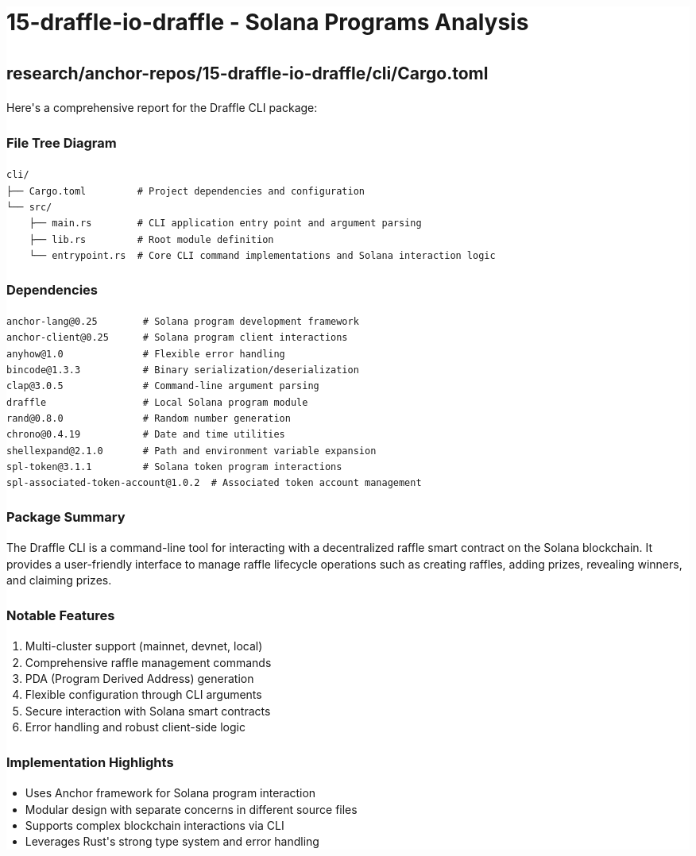 # 15-draffle-io-draffle - Solana Programs Analysis

## research/anchor-repos/15-draffle-io-draffle/cli/Cargo.toml

Here's a comprehensive report for the Draffle CLI package:

### File Tree Diagram
```
cli/
├── Cargo.toml         # Project dependencies and configuration
└── src/
    ├── main.rs        # CLI application entry point and argument parsing
    ├── lib.rs         # Root module definition
    └── entrypoint.rs  # Core CLI command implementations and Solana interaction logic
```

### Dependencies
```
anchor-lang@0.25        # Solana program development framework
anchor-client@0.25      # Solana program client interactions
anyhow@1.0              # Flexible error handling
bincode@1.3.3           # Binary serialization/deserialization
clap@3.0.5              # Command-line argument parsing
draffle                 # Local Solana program module
rand@0.8.0              # Random number generation
chrono@0.4.19           # Date and time utilities
shellexpand@2.1.0       # Path and environment variable expansion
spl-token@3.1.1         # Solana token program interactions
spl-associated-token-account@1.0.2  # Associated token account management
```

### Package Summary
The Draffle CLI is a command-line tool for interacting with a decentralized raffle smart contract on the Solana blockchain. It provides a user-friendly interface to manage raffle lifecycle operations such as creating raffles, adding prizes, revealing winners, and claiming prizes.

### Notable Features
1. Multi-cluster support (mainnet, devnet, local)
2. Comprehensive raffle management commands
3. PDA (Program Derived Address) generation
4. Flexible configuration through CLI arguments
5. Secure interaction with Solana smart contracts
6. Error handling and robust client-side logic

### Implementation Highlights
- Uses Anchor framework for Solana program interaction
- Modular design with separate concerns in different source files
- Supports complex blockchain interactions via CLI
- Leverages Rust's strong type system and error handling

